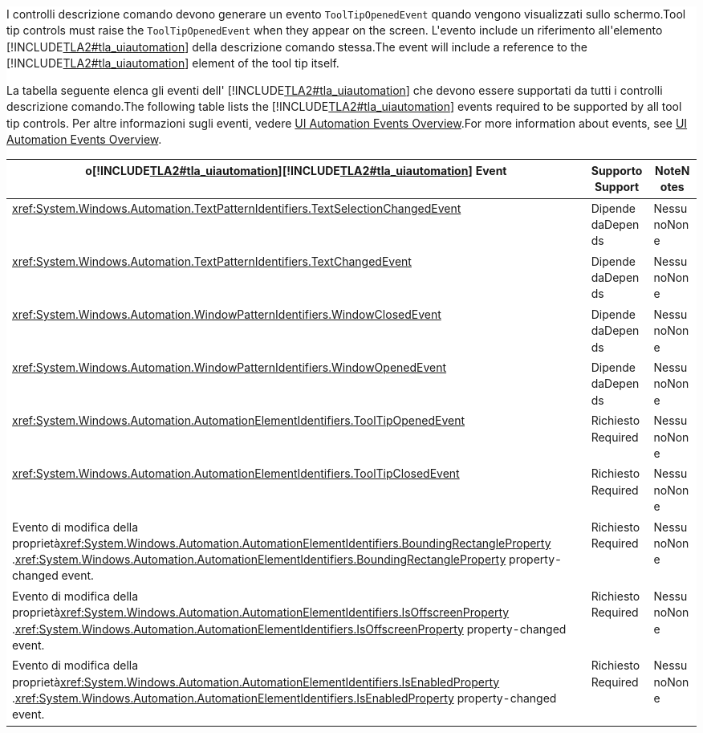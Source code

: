  <span data-ttu-id="ce326-165">I controlli descrizione comando devono generare un evento `ToolTipOpenedEvent` quando vengono visualizzati sullo schermo.</span><span class="sxs-lookup"><span data-stu-id="ce326-165">Tool tip controls must raise the `ToolTipOpenedEvent` when they appear on the screen.</span></span> <span data-ttu-id="ce326-166">L'evento include un riferimento all'elemento [!INCLUDE[TLA2#tla_uiautomation](../../../includes/tla2sharptla-uiautomation-md.md)] della descrizione comando stessa.</span><span class="sxs-lookup"><span data-stu-id="ce326-166">The event will include a reference to the [!INCLUDE[TLA2#tla_uiautomation](../../../includes/tla2sharptla-uiautomation-md.md)] element of the tool tip itself.</span></span>  
  
 <span data-ttu-id="ce326-167">La tabella seguente elenca gli eventi dell' [!INCLUDE[TLA2#tla_uiautomation](../../../includes/tla2sharptla-uiautomation-md.md)] che devono essere supportati da tutti i controlli descrizione comando.</span><span class="sxs-lookup"><span data-stu-id="ce326-167">The following table lists the [!INCLUDE[TLA2#tla_uiautomation](../../../includes/tla2sharptla-uiautomation-md.md)] events required to be supported by all tool tip controls.</span></span> <span data-ttu-id="ce326-168">Per altre informazioni sugli eventi, vedere [UI Automation Events Overview](ui-automation-events-overview.md).</span><span class="sxs-lookup"><span data-stu-id="ce326-168">For more information about events, see [UI Automation Events Overview](ui-automation-events-overview.md).</span></span>  
  
|<span data-ttu-id="ce326-169">o[!INCLUDE[TLA2#tla_uiautomation](../../../includes/tla2sharptla-uiautomation-md.md)]</span><span class="sxs-lookup"><span data-stu-id="ce326-169">[!INCLUDE[TLA2#tla_uiautomation](../../../includes/tla2sharptla-uiautomation-md.md)] Event</span></span>|<span data-ttu-id="ce326-170">Supporto</span><span class="sxs-lookup"><span data-stu-id="ce326-170">Support</span></span>|<span data-ttu-id="ce326-171">Note</span><span class="sxs-lookup"><span data-stu-id="ce326-171">Notes</span></span>|  
|---------------------------------------------------------------------------------|-------------|-----------|  
|<xref:System.Windows.Automation.TextPatternIdentifiers.TextSelectionChangedEvent>|<span data-ttu-id="ce326-172">Dipende da</span><span class="sxs-lookup"><span data-stu-id="ce326-172">Depends</span></span>|<span data-ttu-id="ce326-173">Nessuno</span><span class="sxs-lookup"><span data-stu-id="ce326-173">None</span></span>|  
|<xref:System.Windows.Automation.TextPatternIdentifiers.TextChangedEvent>|<span data-ttu-id="ce326-174">Dipende da</span><span class="sxs-lookup"><span data-stu-id="ce326-174">Depends</span></span>|<span data-ttu-id="ce326-175">Nessuno</span><span class="sxs-lookup"><span data-stu-id="ce326-175">None</span></span>|  
|<xref:System.Windows.Automation.WindowPatternIdentifiers.WindowClosedEvent>|<span data-ttu-id="ce326-176">Dipende da</span><span class="sxs-lookup"><span data-stu-id="ce326-176">Depends</span></span>|<span data-ttu-id="ce326-177">Nessuno</span><span class="sxs-lookup"><span data-stu-id="ce326-177">None</span></span>|  
|<xref:System.Windows.Automation.WindowPatternIdentifiers.WindowOpenedEvent>|<span data-ttu-id="ce326-178">Dipende da</span><span class="sxs-lookup"><span data-stu-id="ce326-178">Depends</span></span>|<span data-ttu-id="ce326-179">Nessuno</span><span class="sxs-lookup"><span data-stu-id="ce326-179">None</span></span>|  
|<xref:System.Windows.Automation.AutomationElementIdentifiers.ToolTipOpenedEvent>|<span data-ttu-id="ce326-180">Richiesto</span><span class="sxs-lookup"><span data-stu-id="ce326-180">Required</span></span>|<span data-ttu-id="ce326-181">Nessuno</span><span class="sxs-lookup"><span data-stu-id="ce326-181">None</span></span>|  
|<xref:System.Windows.Automation.AutomationElementIdentifiers.ToolTipClosedEvent>|<span data-ttu-id="ce326-182">Richiesto</span><span class="sxs-lookup"><span data-stu-id="ce326-182">Required</span></span>|<span data-ttu-id="ce326-183">Nessuno</span><span class="sxs-lookup"><span data-stu-id="ce326-183">None</span></span>|  
|<span data-ttu-id="ce326-184">Evento di modifica della proprietà<xref:System.Windows.Automation.AutomationElementIdentifiers.BoundingRectangleProperty> .</span><span class="sxs-lookup"><span data-stu-id="ce326-184"><xref:System.Windows.Automation.AutomationElementIdentifiers.BoundingRectangleProperty> property-changed event.</span></span>|<span data-ttu-id="ce326-185">Richiesto</span><span class="sxs-lookup"><span data-stu-id="ce326-185">Required</span></span>|<span data-ttu-id="ce326-186">Nessuno</span><span class="sxs-lookup"><span data-stu-id="ce326-186">None</span></span>|  
|<span data-ttu-id="ce326-187">Evento di modifica della proprietà<xref:System.Windows.Automation.AutomationElementIdentifiers.IsOffscreenProperty> .</span><span class="sxs-lookup"><span data-stu-id="ce326-187"><xref:System.Windows.Automation.AutomationElementIdentifiers.IsOffscreenProperty> property-changed event.</span></span>|<span data-ttu-id="ce326-188">Richiesto</span><span class="sxs-lookup"><span data-stu-id="ce326-188">Required</span></span>|<span data-ttu-id="ce326-189">Nessuno</span><span class="sxs-lookup"><span data-stu-id="ce326-189">None</span></span>|  
|<span data-ttu-id="ce326-190">Evento di modifica della proprietà<xref:System.Windows.Automation.AutomationElementIdentifiers.IsEnabledProperty> .</span><span class="sxs-lookup"><span data-stu-id="ce326-190"><xref:System.Windows.Automation.AutomationElementIdentifiers.IsEnabledProperty> property-changed event.</span></span>|<span data-ttu-id="ce326-191">Richiesto</span><span class="sxs-lookup"><span data-stu-id="ce326-191">Required</span></span>|<span data-ttu-id="ce326-192">Nessuno</span><span class="sxs-lookup"><span data-stu-id="ce326-192">None</span></span>|  